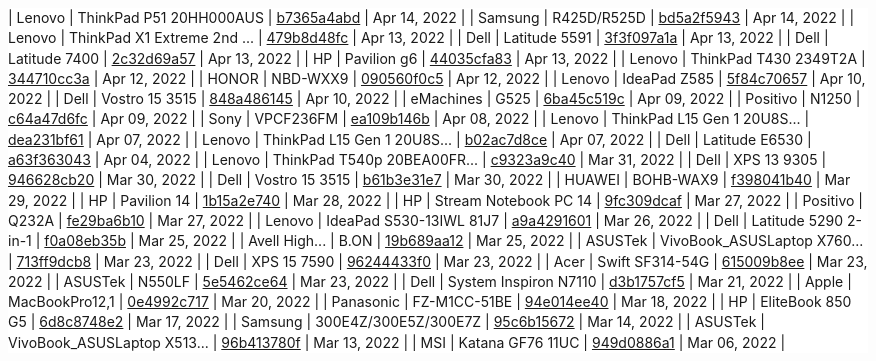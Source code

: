 | Lenovo        | ThinkPad P51 20HH000AUS     | [b7365a4abd](https://linux-hardware.org/?probe=b7365a4abd) | Apr 14, 2022 |
| Samsung       | R425D/R525D                 | [bd5a2f5943](https://linux-hardware.org/?probe=bd5a2f5943) | Apr 14, 2022 |
| Lenovo        | ThinkPad X1 Extreme 2nd ... | [479b8d48fc](https://linux-hardware.org/?probe=479b8d48fc) | Apr 13, 2022 |
| Dell          | Latitude 5591               | [3f3f097a1a](https://linux-hardware.org/?probe=3f3f097a1a) | Apr 13, 2022 |
| Dell          | Latitude 7400               | [2c32d69a57](https://linux-hardware.org/?probe=2c32d69a57) | Apr 13, 2022 |
| HP            | Pavilion g6                 | [44035cfa83](https://linux-hardware.org/?probe=44035cfa83) | Apr 13, 2022 |
| Lenovo        | ThinkPad T430 2349T2A       | [344710cc3a](https://linux-hardware.org/?probe=344710cc3a) | Apr 12, 2022 |
| HONOR         | NBD-WXX9                    | [090560f0c5](https://linux-hardware.org/?probe=090560f0c5) | Apr 12, 2022 |
| Lenovo        | IdeaPad Z585                | [5f84c70657](https://linux-hardware.org/?probe=5f84c70657) | Apr 10, 2022 |
| Dell          | Vostro 15 3515              | [848a486145](https://linux-hardware.org/?probe=848a486145) | Apr 10, 2022 |
| eMachines     | G525                        | [6ba45c519c](https://linux-hardware.org/?probe=6ba45c519c) | Apr 09, 2022 |
| Positivo      | N1250                       | [c64a47d6fc](https://linux-hardware.org/?probe=c64a47d6fc) | Apr 09, 2022 |
| Sony          | VPCF236FM                   | [ea109b146b](https://linux-hardware.org/?probe=ea109b146b) | Apr 08, 2022 |
| Lenovo        | ThinkPad L15 Gen 1 20U8S... | [dea231bf61](https://linux-hardware.org/?probe=dea231bf61) | Apr 07, 2022 |
| Lenovo        | ThinkPad L15 Gen 1 20U8S... | [b02ac7d8ce](https://linux-hardware.org/?probe=b02ac7d8ce) | Apr 07, 2022 |
| Dell          | Latitude E6530              | [a63f363043](https://linux-hardware.org/?probe=a63f363043) | Apr 04, 2022 |
| Lenovo        | ThinkPad T540p 20BEA00FR... | [c9323a9c40](https://linux-hardware.org/?probe=c9323a9c40) | Mar 31, 2022 |
| Dell          | XPS 13 9305                 | [946628cb20](https://linux-hardware.org/?probe=946628cb20) | Mar 30, 2022 |
| Dell          | Vostro 15 3515              | [b61b3e31e7](https://linux-hardware.org/?probe=b61b3e31e7) | Mar 30, 2022 |
| HUAWEI        | BOHB-WAX9                   | [f398041b40](https://linux-hardware.org/?probe=f398041b40) | Mar 29, 2022 |
| HP            | Pavilion 14                 | [1b15a2e740](https://linux-hardware.org/?probe=1b15a2e740) | Mar 28, 2022 |
| HP            | Stream Notebook PC 14       | [9fc309dcaf](https://linux-hardware.org/?probe=9fc309dcaf) | Mar 27, 2022 |
| Positivo      | Q232A                       | [fe29ba6b10](https://linux-hardware.org/?probe=fe29ba6b10) | Mar 27, 2022 |
| Lenovo        | IdeaPad S530-13IWL 81J7     | [a9a4291601](https://linux-hardware.org/?probe=a9a4291601) | Mar 26, 2022 |
| Dell          | Latitude 5290 2-in-1        | [f0a08eb35b](https://linux-hardware.org/?probe=f0a08eb35b) | Mar 25, 2022 |
| Avell High... | B.ON                        | [19b689aa12](https://linux-hardware.org/?probe=19b689aa12) | Mar 25, 2022 |
| ASUSTek       | VivoBook_ASUSLaptop X760... | [713ff9dcb8](https://linux-hardware.org/?probe=713ff9dcb8) | Mar 23, 2022 |
| Dell          | XPS 15 7590                 | [96244433f0](https://linux-hardware.org/?probe=96244433f0) | Mar 23, 2022 |
| Acer          | Swift SF314-54G             | [615009b8ee](https://linux-hardware.org/?probe=615009b8ee) | Mar 23, 2022 |
| ASUSTek       | N550LF                      | [5e5462ce64](https://linux-hardware.org/?probe=5e5462ce64) | Mar 23, 2022 |
| Dell          | System Inspiron N7110       | [d3b1757cf5](https://linux-hardware.org/?probe=d3b1757cf5) | Mar 21, 2022 |
| Apple         | MacBookPro12,1              | [0e4992c717](https://linux-hardware.org/?probe=0e4992c717) | Mar 20, 2022 |
| Panasonic     | FZ-M1CC-51BE                | [94e014ee40](https://linux-hardware.org/?probe=94e014ee40) | Mar 18, 2022 |
| HP            | EliteBook 850 G5            | [6d8c8748e2](https://linux-hardware.org/?probe=6d8c8748e2) | Mar 17, 2022 |
| Samsung       | 300E4Z/300E5Z/300E7Z        | [95c6b15672](https://linux-hardware.org/?probe=95c6b15672) | Mar 14, 2022 |
| ASUSTek       | VivoBook_ASUSLaptop X513... | [96b413780f](https://linux-hardware.org/?probe=96b413780f) | Mar 13, 2022 |
| MSI           | Katana GF76 11UC            | [949d0886a1](https://linux-hardware.org/?probe=949d0886a1) | Mar 06, 2022 |
